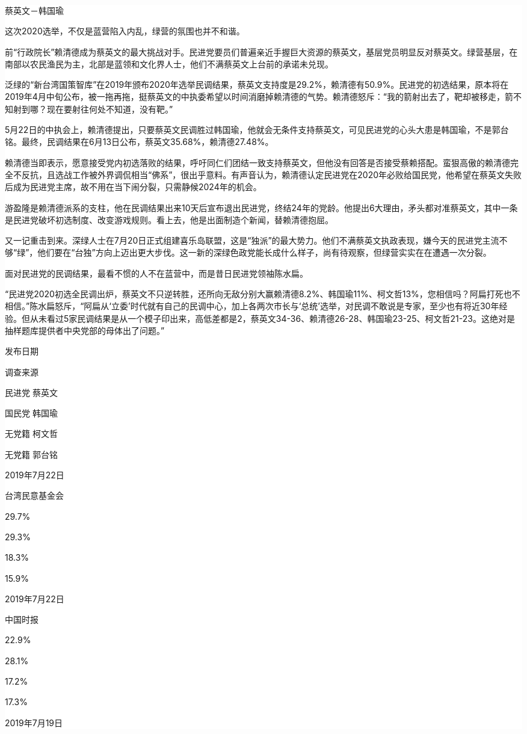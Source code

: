 蔡英文－韩国瑜

这次2020选举，不仅是蓝营陷入内乱，绿营的氛围也并不和谐。

前“行政院长”赖清德成为蔡英文的最大挑战对手。民进党要员们普遍亲近手握巨大资源的蔡英文，基层党员明显反对蔡英文。绿营基层，在南部以农民渔民为主，北部是蓝领和文化界人士，他们不满蔡英文上台前的承诺未兑现。

泛绿的“新台湾国策智库”在2019年颁布2020年选举民调结果，蔡英文支持度是29.2%，赖清德有50.9%。民进党的初选结果，原本将在2019年4月中旬公布，被一拖再拖，挺蔡英文的中执委希望以时间消磨掉赖清德的气势。赖清德怒斥：“我的箭射出去了，靶却被移走，箭不知射到哪？现在要射往何处不知道，没有靶。”

5月22日的中执会上，赖清德提出，只要蔡英文民调胜过韩国瑜，他就会无条件支持蔡英文，可见民进党的心头大患是韩国瑜，不是郭台铭。最终，民调结果在6月13日公布，蔡英文35.68%，赖清德27.48%。

赖清德当即表示，愿意接受党内初选落败的结果，呼吁同仁们团结一致支持蔡英文，但他没有回答是否接受蔡赖搭配。蛮狠高傲的赖清德完全不反抗，且选战工作被外界调侃相当“佛系”，很出乎意料。有声音认为，赖清德认定民进党在2020年必败给国民党，他希望在蔡英文失败后成为民进党主席，故不用在当下闹分裂，只需静候2024年的机会。

游盈隆是赖清德派系的支柱，他在民调结果出来10天后宣布退出民进党，终结24年的党龄。他提出6大理由，矛头都对准蔡英文，其中一条是民进党破坏初选制度、改变游戏规则。看上去，他是出面制造个新闻，替赖清德抱屈。

又一记重击到来。深绿人士在7月20日正式组建喜乐岛联盟，这是“独派”的最大势力。他们不满蔡英文执政表现，嫌今天的民进党主流不够“绿”，他们要在“台独”方向上迈出更大步伐。这一新的深绿色政党能长成什么样子，尚有待观察，但绿营实实在在遭遇一次分裂。

面对民进党的民调结果，最看不惯的人不在蓝营中，而是昔日民进党领袖陈水扁。

“民进党2020初选全民调出炉，蔡英文不只逆转胜，还所向无敌分别大赢赖清德8.2%、韩国瑜11%、柯文哲13%，您相信吗？阿扁打死也不相信。”陈水扁怒斥，“阿扁从‘立委’时代就有自己的民调中心，加上各两次市长与‘总统’选举，对民调不敢说是专家，至少也有将近30年经验。但从未看过5家民调结果是从一个模子印出来，高低差都是2，蔡英文34-36、赖清德26-28、韩国瑜23-25、柯文哲21-23。这绝对是抽样题库提供者中央党部的母体出了问题。”

发布日期

调查来源

民进党 蔡英文

国民党 韩国瑜

无党籍 柯文哲

无党籍 郭台铭

2019年7月22日

台湾民意基金会

29.7%

29.3%

18.3%

15.9%

2019年7月22日

中国时报

22.9%

28.1%

17.2%

17.3%

2019年7月19日
